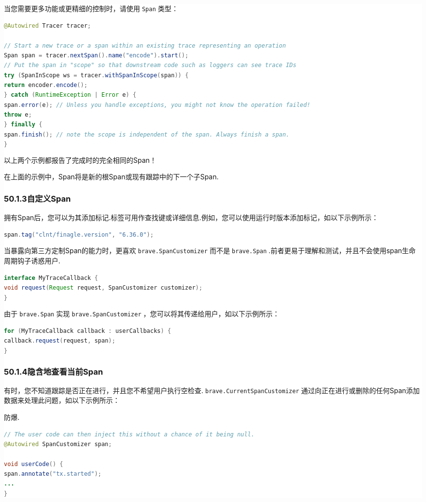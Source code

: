 
当您需要更多功能或更精细的控制时，请使用 `Span` 类型：

```java
@Autowired Tracer tracer;

// Start a new trace or a span within an existing trace representing an operation
Span span = tracer.nextSpan().name("encode").start();
// Put the span in "scope" so that downstream code such as loggers can see trace IDs
try (SpanInScope ws = tracer.withSpanInScope(span)) {
return encoder.encode();
} catch (RuntimeException | Error e) {
span.error(e); // Unless you handle exceptions, you might not know the operation failed!
throw e;
} finally {
span.finish(); // note the scope is independent of the span. Always finish a span.
}
```

以上两个示例都报告了完成时的完全相同的Span！

在上面的示例中，Span将是新的根Span或现有跟踪中的下一个子Span.

### 50.1.3自定义Span

拥有Span后，您可以为其添加标记.标签可用作查找键或详细信息.例如，您可以使用运行时版本添加标记，如以下示例所示：

```java
span.tag("clnt/finagle.version", "6.36.0");
```

当暴露向第三方定制Span的能力时，更喜欢 `brave.SpanCustomizer` 而不是 `brave.Span` .前者更易于理解和测试，并且不会使用span生命周期钩子诱惑用户.

```java
interface MyTraceCallback {
void request(Request request, SpanCustomizer customizer);
}
```

由于 `brave.Span` 实现 `brave.SpanCustomizer` ，您可以将其传递给用户，如以下示例所示：

```java
for (MyTraceCallback callback : userCallbacks) {
callback.request(request, span);
}
```

### 50.1.4隐含地查看当前Span

有时，您不知道跟踪是否正在进行，并且您不希望用户执行空检查.  `brave.CurrentSpanCustomizer` 通过向正在进行或删除的任何Span添加数据来处理此问题，如以下示例所示：

防爆.

```java
// The user code can then inject this without a chance of it being null.
@Autowired SpanCustomizer span;

void userCode() {
span.annotate("tx.started");
...
}
```
